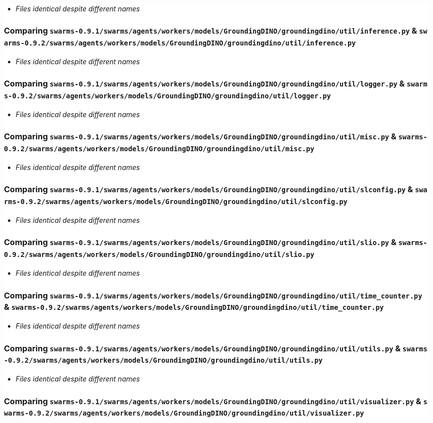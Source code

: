  * *Files identical despite different names*

### Comparing `swarms-0.9.1/swarms/agents/workers/models/GroundingDINO/groundingdino/util/inference.py` & `swarms-0.9.2/swarms/agents/workers/models/GroundingDINO/groundingdino/util/inference.py`

 * *Files identical despite different names*

### Comparing `swarms-0.9.1/swarms/agents/workers/models/GroundingDINO/groundingdino/util/logger.py` & `swarms-0.9.2/swarms/agents/workers/models/GroundingDINO/groundingdino/util/logger.py`

 * *Files identical despite different names*

### Comparing `swarms-0.9.1/swarms/agents/workers/models/GroundingDINO/groundingdino/util/misc.py` & `swarms-0.9.2/swarms/agents/workers/models/GroundingDINO/groundingdino/util/misc.py`

 * *Files identical despite different names*

### Comparing `swarms-0.9.1/swarms/agents/workers/models/GroundingDINO/groundingdino/util/slconfig.py` & `swarms-0.9.2/swarms/agents/workers/models/GroundingDINO/groundingdino/util/slconfig.py`

 * *Files identical despite different names*

### Comparing `swarms-0.9.1/swarms/agents/workers/models/GroundingDINO/groundingdino/util/slio.py` & `swarms-0.9.2/swarms/agents/workers/models/GroundingDINO/groundingdino/util/slio.py`

 * *Files identical despite different names*

### Comparing `swarms-0.9.1/swarms/agents/workers/models/GroundingDINO/groundingdino/util/time_counter.py` & `swarms-0.9.2/swarms/agents/workers/models/GroundingDINO/groundingdino/util/time_counter.py`

 * *Files identical despite different names*

### Comparing `swarms-0.9.1/swarms/agents/workers/models/GroundingDINO/groundingdino/util/utils.py` & `swarms-0.9.2/swarms/agents/workers/models/GroundingDINO/groundingdino/util/utils.py`

 * *Files identical despite different names*

### Comparing `swarms-0.9.1/swarms/agents/workers/models/GroundingDINO/groundingdino/util/visualizer.py` & `swarms-0.9.2/swarms/agents/workers/models/GroundingDINO/groundingdino/util/visualizer.py`
